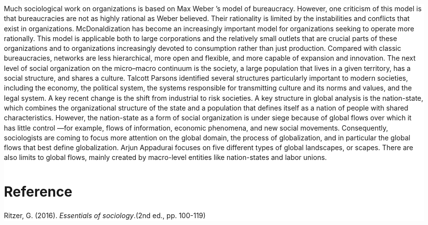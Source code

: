 Much sociological work on organizations is based on Max Weber ’s model of bureaucracy. However, one criticism of this model is that bureaucracies are not as highly rational as Weber believed. Their rationality is limited by the instabilities and conflicts that exist in organizations. McDonaldization has become an increasingly important model for organizations seeking to operate more rationally. This model is applicable both to large corporations and the relatively small outlets that are crucial parts of these organizations and to organizations increasingly devoted to consumption rather than just production. Compared with classic bureaucracies, networks are less hierarchical, more open and flexible, and more capable of expansion and innovation. The next level of social organization on the micro–macro continuum is the society, a large population that lives in a given territory, has a social structure, and shares a culture. Talcott Parsons identified several structures particularly important to modern societies, including the economy, the political system, the systems responsible for transmitting culture and its norms and values, and the legal system. A key recent change is the shift from industrial to risk societies. A key structure in global analysis is the nation-state, which combines the organizational structure of the state and a population that defines itself as a nation of people with shared characteristics. However, the nation-state as a form of social organization is under siege because of global flows over which it has little control —for example, flows of information, economic phenomena, and new social movements. Consequently, sociologists are coming to focus more attention on the global domain, the process of globalization, and in particular the global flows that best define globalization. Arjun Appadurai focuses on five different types of global landscapes, or scapes. There are also limits to global flows, mainly created by macro-level entities like nation-states and labor unions.

# Reference

Ritzer, G. (2016). *Essentials of sociology*.(2nd ed.,  pp. 100-119) 